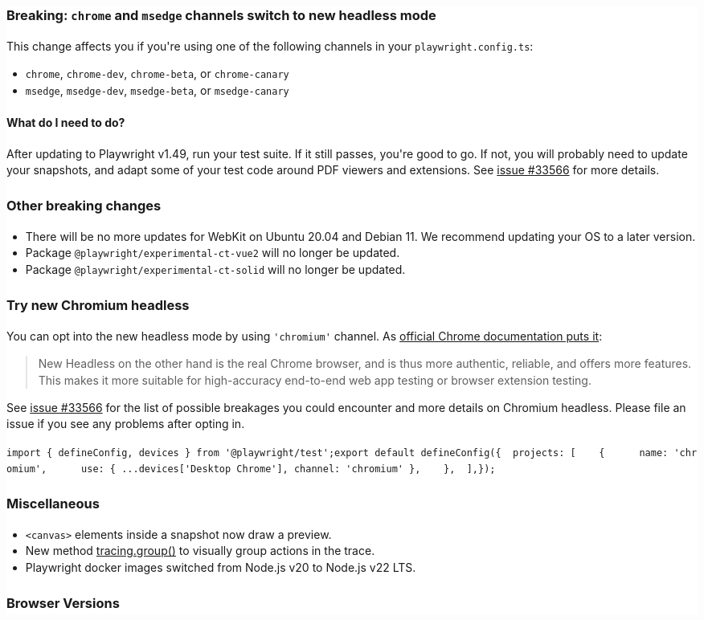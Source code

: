 ### Breaking: `chrome` and `msedge` channels switch to new headless mode[​](#breaking-chrome-and-msedge-channels-switch-to-new-headless-mode "Direct link to breaking-chrome-and-msedge-channels-switch-to-new-headless-mode")

This change affects you if you're using one of the following channels in your `playwright.config.ts`:

*   `chrome`, `chrome-dev`, `chrome-beta`, or `chrome-canary`
*   `msedge`, `msedge-dev`, `msedge-beta`, or `msedge-canary`

#### What do I need to do?[​](#what-do-i-need-to-do "Direct link to What do I need to do?")

After updating to Playwright v1.49, run your test suite. If it still passes, you're good to go. If not, you will probably need to update your snapshots, and adapt some of your test code around PDF viewers and extensions. See [issue #33566](https://github.com/microsoft/playwright/issues/33566) for more details.

### Other breaking changes[​](#other-breaking-changes "Direct link to Other breaking changes")

*   There will be no more updates for WebKit on Ubuntu 20.04 and Debian 11. We recommend updating your OS to a later version.
*   Package `@playwright/experimental-ct-vue2` will no longer be updated.
*   Package `@playwright/experimental-ct-solid` will no longer be updated.

### Try new Chromium headless[​](#try-new-chromium-headless "Direct link to Try new Chromium headless")

You can opt into the new headless mode by using `'chromium'` channel. As [official Chrome documentation puts it](https://developer.chrome.com/blog/chrome-headless-shell):

> New Headless on the other hand is the real Chrome browser, and is thus more authentic, reliable, and offers more features. This makes it more suitable for high-accuracy end-to-end web app testing or browser extension testing.

See [issue #33566](https://github.com/microsoft/playwright/issues/33566) for the list of possible breakages you could encounter and more details on Chromium headless. Please file an issue if you see any problems after opting in.

    import { defineConfig, devices } from '@playwright/test';export default defineConfig({  projects: [    {      name: 'chromium',      use: { ...devices['Desktop Chrome'], channel: 'chromium' },    },  ],});

### Miscellaneous[​](#miscellaneous-1 "Direct link to Miscellaneous")

*   `<canvas>` elements inside a snapshot now draw a preview.
*   New method [tracing.group()](/docs/api/class-tracing#tracing-group) to visually group actions in the trace.
*   Playwright docker images switched from Node.js v20 to Node.js v22 LTS.

### Browser Versions[​](#browser-versions-2 "Direct link to Browser Versions")
